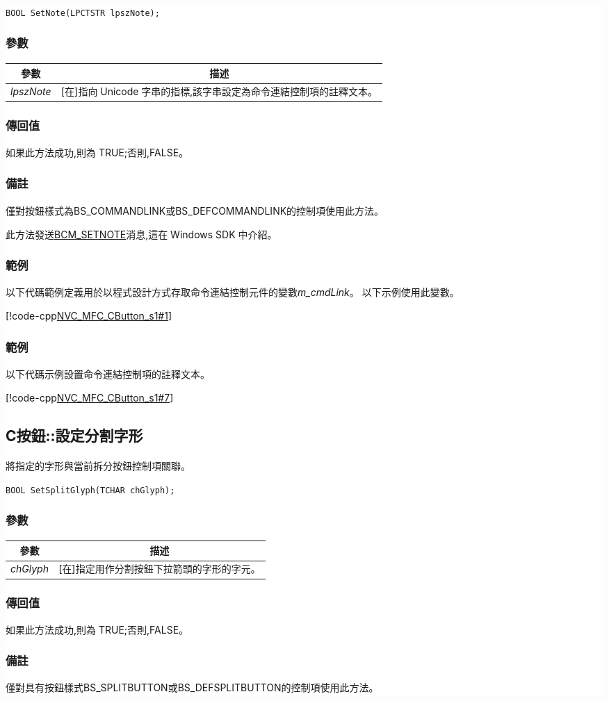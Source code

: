 ```
BOOL SetNote(LPCTSTR lpszNote);
```

### <a name="parameters"></a>參數

|參數|描述|
|---------------|-----------------|
|*lpszNote*|[在]指向 Unicode 字串的指標,該字串設定為命令連結控制項的註釋文本。|

### <a name="return-value"></a>傳回值

如果此方法成功,則為 TRUE;否則,FALSE。

### <a name="remarks"></a>備註

僅對按鈕樣式為BS_COMMANDLINK或BS_DEFCOMMANDLINK的控制項使用此方法。

此方法發送[BCM_SETNOTE](/windows/win32/Controls/bcm-setnote)消息,這在 Windows SDK 中介紹。

### <a name="example"></a>範例

以下代碼範例定義用於以程式設計方式存取命令連結控制元件的變數*m_cmdLink*。 以下示例使用此變數。

[!code-cpp[NVC_MFC_CButton_s1#1](../../mfc/reference/codesnippet/cpp/cbutton-class_10.h)]

### <a name="example"></a>範例

以下代碼示例設置命令連結控制項的註釋文本。

[!code-cpp[NVC_MFC_CButton_s1#7](../../mfc/reference/codesnippet/cpp/cbutton-class_12.cpp)]

## <a name="cbuttonsetsplitglyph"></a><a name="setsplitglyph"></a>C按鈕::設定分割字形

將指定的字形與當前拆分按鈕控制項關聯。

```
BOOL SetSplitGlyph(TCHAR chGlyph);
```

### <a name="parameters"></a>參數

|參數|描述|
|---------------|-----------------|
|*chGlyph*|[在]指定用作分割按鈕下拉箭頭的字形的字元。|

### <a name="return-value"></a>傳回值

如果此方法成功,則為 TRUE;否則,FALSE。

### <a name="remarks"></a>備註

僅對具有按鈕樣式BS_SPLITBUTTON或BS_DEFSPLITBUTTON的控制項使用此方法。
